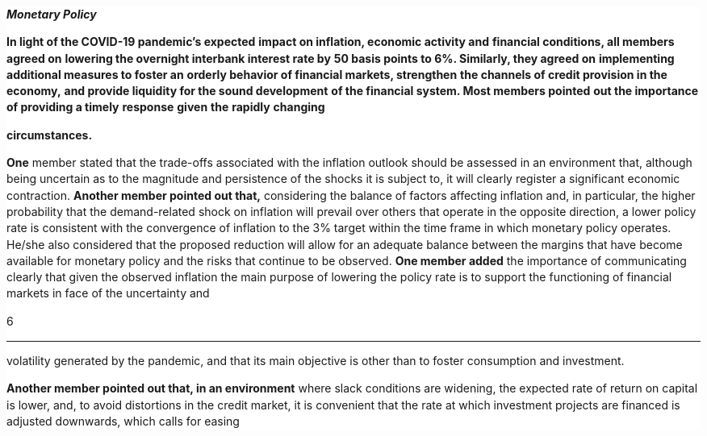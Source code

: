 **_Monetary Policy_**

**In light of the COVID-19 pandemic’s expected**
**impact on inflation, economic activity and**
**financial conditions, all members agreed on**
**lowering the overnight interbank interest rate by**
**50 basis points to 6%. Similarly, they agreed on**
**implementing additional measures to foster an**
**orderly behavior of financial markets, strengthen**
**the channels of credit provision in the economy,**
**and provide liquidity for the sound development**
**of the financial system. Most members pointed**
**out the importance of providing a timely**
**response** **given** **the** **rapidly** **changing**

**circumstances.**

**One** member stated that the trade-offs associated
with the inflation outlook should be assessed in an
environment that, although being uncertain as to the
magnitude and persistence of the shocks it is subject
to, it will clearly register a significant economic
contraction. **Another member pointed out that,**
considering the balance of factors affecting inflation
and, in particular, the higher probability that the
demand-related shock on inflation will prevail over
others that operate in the opposite direction, a lower
policy rate is consistent with the convergence of
inflation to the 3% target within the time frame in
which monetary policy operates. He/she also
considered that the proposed reduction will allow for
an adequate balance between the margins that have
become available for monetary policy and the risks
that continue to be observed. **One member added**
the importance of communicating clearly that given
the observed inflation the main purpose of lowering
the policy rate is to support the functioning of
financial markets in face of the uncertainty and

6


-----

volatility generated by the pandemic, and that its
main objective is other than to foster consumption
and investment.

**Another member pointed out that, in an environment**
where slack conditions are widening, the expected
rate of return on capital is lower, and, to avoid
distortions in the credit market, it is convenient that
the rate at which investment projects are financed is
adjusted downwards, which calls for easing
